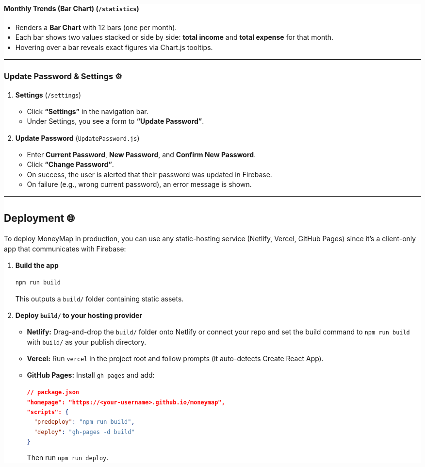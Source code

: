 #### **Monthly Trends (Bar Chart)** (`/statistics`)

* Renders a **Bar Chart** with 12 bars (one per month).
* Each bar shows two values stacked or side by side: **total income** and **total expense** for that month.
* Hovering over a bar reveals exact figures via Chart.js tooltips.

---

### Update Password & Settings ⚙️

1. **Settings** (`/settings`)

   * Click **“Settings”** in the navigation bar.
   * Under Settings, you see a form to **“Update Password”**.

2. **Update Password** (`UpdatePassword.js`)

   * Enter **Current Password**, **New Password**, and **Confirm New Password**.
   * Click **“Change Password”**.
   * On success, the user is alerted that their password was updated in Firebase.
   * On failure (e.g., wrong current password), an error message is shown.

---

## Deployment 🌐

To deploy MoneyMap in production, you can use any static-hosting service (Netlify, Vercel, GitHub Pages) since it’s a client-only app that communicates with Firebase:

1. **Build the app**

   ```bash
   npm run build
   ```

   This outputs a `build/` folder containing static assets.

2. **Deploy `build/` to your hosting provider**

   * **Netlify:** Drag-and-drop the `build/` folder onto Netlify or connect your repo and set the build command to `npm run build` with `build/` as your publish directory.
   * **Vercel:** Run `vercel` in the project root and follow prompts (it auto-detects Create React App).
   * **GitHub Pages:** Install `gh-pages` and add:

     ```json
     // package.json
     "homepage": "https://<your-username>.github.io/moneymap",
     "scripts": {
       "predeploy": "npm run build",
       "deploy": "gh-pages -d build"
     }
     ```

     Then run `npm run deploy`.
